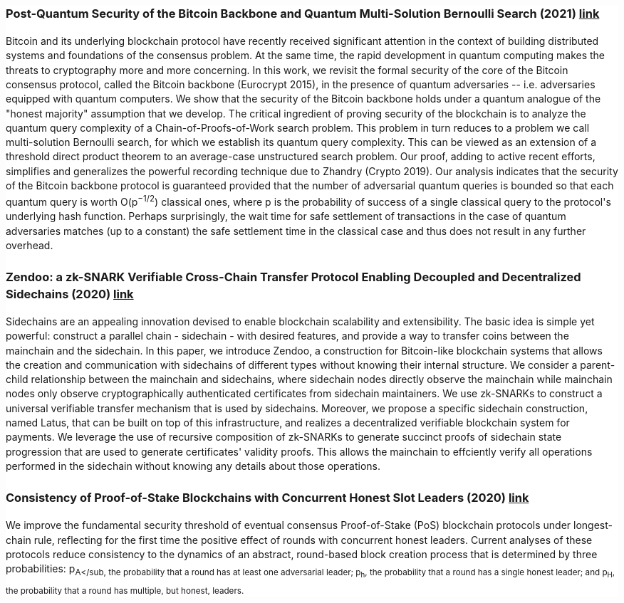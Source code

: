 ### Post-Quantum Security of the Bitcoin Backbone and Quantum Multi-Solution Bernoulli Search (2021) [link](https://arxiv.org/pdf/2012.15254.pdf)  

Bitcoin and its underlying blockchain protocol have recently received significant attention in the context of building distributed systems and foundations of the consensus problem. At the same time, the rapid development in quantum computing makes the threats to cryptography more and more concerning. In this work, we revisit the formal security of the core of the Bitcoin consensus protocol, called the Bitcoin backbone (Eurocrypt 2015), in the presence of quantum adversaries -- i.e. adversaries equipped with quantum computers.
We show that the security of the Bitcoin backbone holds under a quantum analogue of the "honest majority" assumption that we develop. The critical ingredient of proving security of the blockchain is to analyze the quantum query complexity of a Chain-of-Proofs-of-Work search problem. This problem in turn reduces to a problem we call multi-solution Bernoulli search, for which we establish its quantum query complexity. This can be viewed as an extension of a threshold direct product theorem to an average-case unstructured search problem. Our proof, adding to active recent efforts, simplifies and generalizes the powerful recording technique due to Zhandry (Crypto 2019).
Our analysis indicates that the security of the Bitcoin backbone protocol is guaranteed provided that the number of adversarial quantum queries is bounded so that each quantum query is worth O(p<sup>−1/2</sup>) classical ones, where p is the probability of success of a single classical query to the protocol's underlying hash function. Perhaps surprisingly, the wait time for safe settlement of transactions in the case of quantum adversaries matches (up to a constant) the safe settlement time in the classical case and thus does not result in any further overhead.

### Zendoo: a zk-SNARK Verifiable Cross-Chain Transfer Protocol Enabling Decoupled and Decentralized Sidechains (2020) [link](https://eprint.iacr.org/2020/123.pdf)  

Sidechains are an appealing innovation devised to enable blockchain scalability and extensibility. The basic idea is simple yet powerful: construct a parallel chain - sidechain - with desired features, and provide a way to transfer coins between the mainchain and the sidechain.
In this paper, we introduce Zendoo, a construction for Bitcoin-like blockchain systems that allows the creation and communication with sidechains of different types without knowing their internal structure. We consider a parent-child relationship between the mainchain and sidechains, where sidechain nodes directly observe the mainchain while mainchain nodes only observe cryptographically authenticated certificates from sidechain maintainers. We use zk-SNARKs to construct a universal verifiable transfer mechanism that is used by sidechains.
Moreover, we propose a specific sidechain construction, named Latus, that can be built on top of this infrastructure, and realizes a decentralized verifiable blockchain system for payments. We leverage the use of recursive composition of zk-SNARKs to generate succinct proofs of sidechain state progression that are used to generate certificates' validity proofs. This allows the mainchain to effciently verify all operations performed in the sidechain without knowing any details about those operations.

### Consistency of Proof-of-Stake Blockchains with Concurrent Honest Slot Leaders (2020) [link](https://eprint.iacr.org/2020/041.pdf)  

We improve the fundamental security threshold of eventual consensus Proof-of-Stake (PoS) blockchain protocols under longest-chain rule, reflecting for the first time the positive effect of rounds with concurrent honest leaders. Current analyses of these protocols reduce consistency to the dynamics of an abstract, round-based block creation process that is determined by three probabilities: p<sub>A</sub, the probability that a round has at least one adversarial leader; p<sub>h</sub>, the probability that a round has a single honest leader; and p<sub>H</sub>, the probability that a round has multiple, but honest, leaders.
